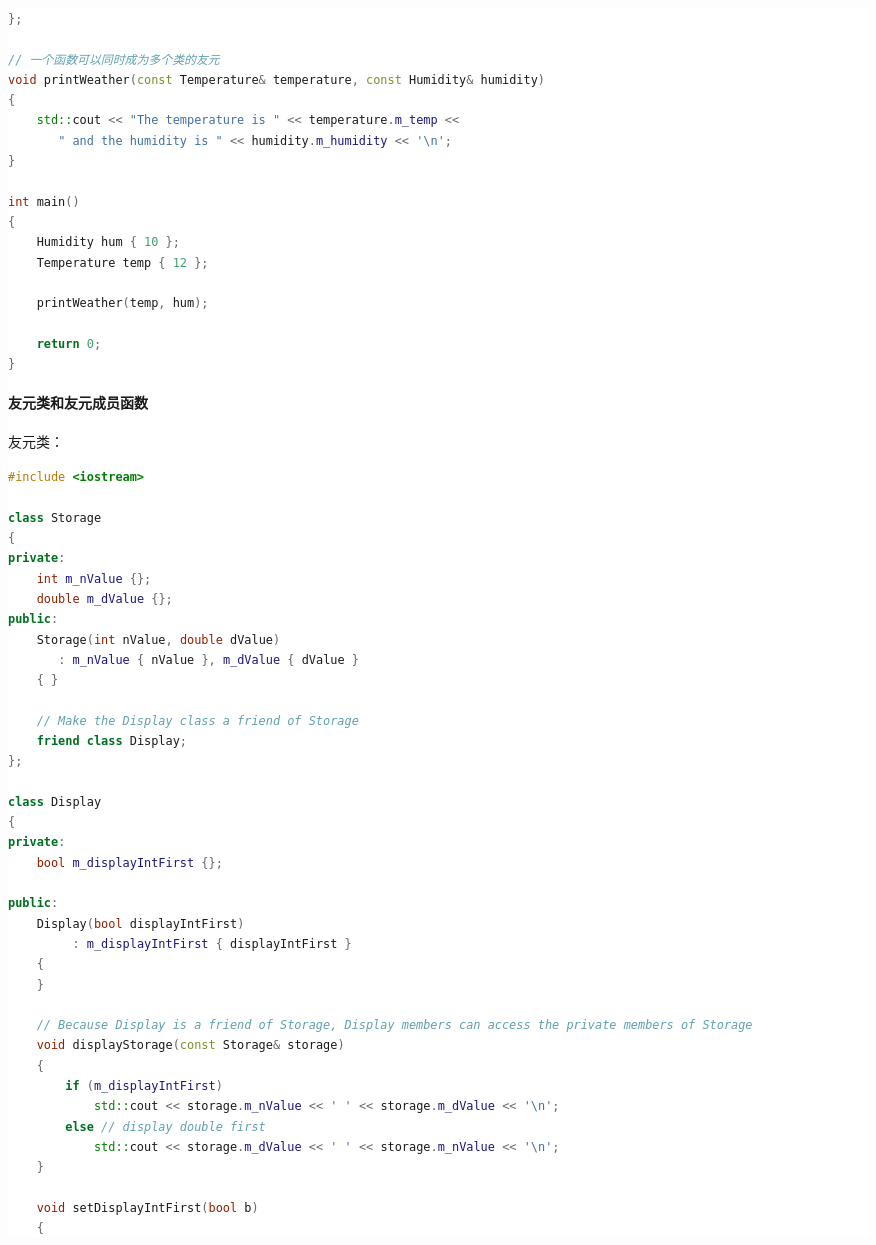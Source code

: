 ```cpp
};

// 一个函数可以同时成为多个类的友元
void printWeather(const Temperature& temperature, const Humidity& humidity)
{
    std::cout << "The temperature is " << temperature.m_temp <<
       " and the humidity is " << humidity.m_humidity << '\n';
}

int main()
{
    Humidity hum { 10 };
    Temperature temp { 12 };

    printWeather(temp, hum);

    return 0;
}
```

#### 友元类和友元成员函数

友元类：

```cpp
#include <iostream>

class Storage
{
private:
    int m_nValue {};
    double m_dValue {};
public:
    Storage(int nValue, double dValue)
       : m_nValue { nValue }, m_dValue { dValue }
    { }

    // Make the Display class a friend of Storage
    friend class Display;
};

class Display
{
private:
    bool m_displayIntFirst {};

public:
    Display(bool displayIntFirst)
         : m_displayIntFirst { displayIntFirst }
    {
    }

    // Because Display is a friend of Storage, Display members can access the private members of Storage
    void displayStorage(const Storage& storage)
    {
        if (m_displayIntFirst)
            std::cout << storage.m_nValue << ' ' << storage.m_dValue << '\n';
        else // display double first
            std::cout << storage.m_dValue << ' ' << storage.m_nValue << '\n';
    }

    void setDisplayIntFirst(bool b)
    {
```